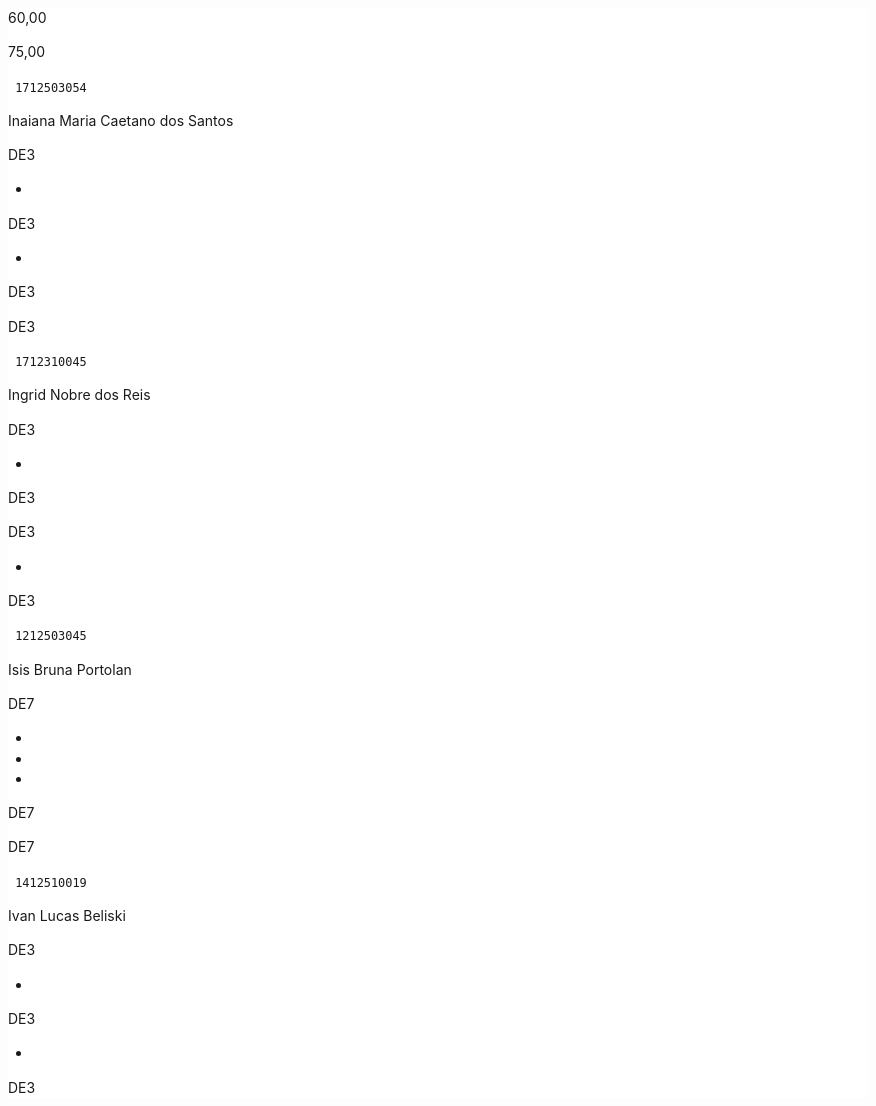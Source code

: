    60,00

   75,00

     1712503054

   Inaiana Maria Caetano dos Santos

   DE3

   -

   DE3

   -

   DE3

   DE3

     1712310045

   Ingrid Nobre dos Reis

   DE3

   -

   DE3

   DE3

   -

   DE3

     1212503045

   Isis Bruna Portolan

   DE7

   -

   -

   -

   DE7

   DE7

     1412510019

   Ivan Lucas Beliski

   DE3

   -

   DE3

   -

   DE3

